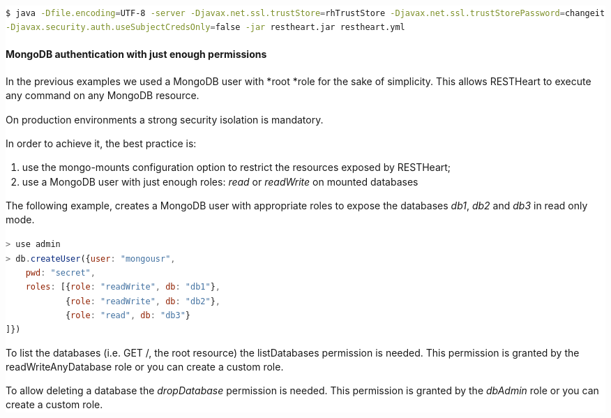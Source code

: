 ``` bash
$ java -Dfile.encoding=UTF-8 -server -Djavax.net.ssl.trustStore=rhTrustStore -Djavax.net.ssl.trustStorePassword=changeit -Djavax.security.auth.useSubjectCredsOnly=false -jar restheart.jar restheart.yml
```

#### MongoDB authentication with just enough permissions

In the previous examples we used a MongoDB user with *root *role for the
sake of simplicity. This allows RESTHeart to execute any command on any
MongoDB resource.

On production environments a strong security isolation is mandatory.

In order to achieve it, the best practice is:

1. use the mongo-mounts configuration option to restrict the resources exposed by RESTHeart;
2. use a MongoDB user with just enough roles: *read* or *readWrite* on mounted databases 

The following example, creates a MongoDB user with appropriate roles to expose the databases *db1*, *db2* and *db3* in read only mode.

```javascript
> use admin
> db.createUser({user: "mongousr",
    pwd: "secret",
    roles: [{role: "readWrite", db: "db1"},
            {role: "readWrite", db: "db2"},
            {role: "read", db: "db3"}
]})
```

To list the databases (i.e. GET /, the root resource) the listDatabases
permission is needed. This permission is granted by the
readWriteAnyDatabase role or you can create a custom role.

To allow deleting a database the *dropDatabase* permission is needed.
This permission is granted by the *dbAdmin* role or you can create a
custom role.

</div>
